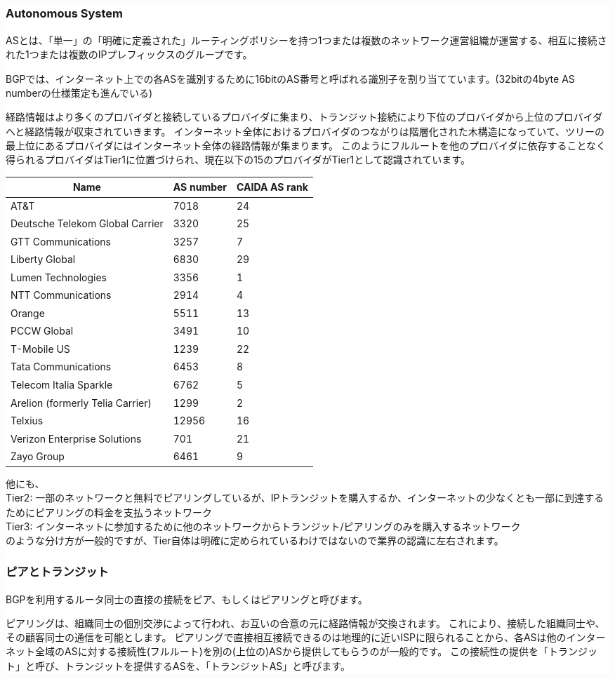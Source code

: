 
### Autonomous System

ASとは、「単一」の「明確に定義された」ルーティングポリシーを持つ1つまたは複数のネットワーク運営組織が運営する、相互に接続された1つまたは複数のIPプレフィックスのグループです。

BGPでは、インターネット上での各ASを識別するために16bitのAS番号と呼ばれる識別子を割り当てています。(32bitの4byte AS numberの仕様策定も進んでいる)

経路情報はより多くのプロバイダと接続しているプロバイダに集まり、トランジット接続により下位のプロバイダから上位のプロバイダへと経路情報が収束されていきます。
インターネット全体におけるプロバイダのつながりは階層化された木構造になっていて、ツリーの最上位にあるプロバイダにはインターネット全体の経路情報が集まります。
このようにフルルートを他のプロバイダに依存することなく得られるプロバイダはTier1に位置づけられ、現在以下の15のプロバイダがTier1として認識されています。


| Name                             | AS number | CAIDA AS rank |
| -------------------------------- | --------- | ------------- |
| AT&T                             | 7018      | 24            |
| Deutsche Telekom Global Carrier  | 3320      | 25            |
| GTT Communications               | 3257      | 7             |
| Liberty Global                   | 6830      | 29            |
| Lumen Technologies               | 3356      | 1             |
| NTT Communications               | 2914      | 4             |
| Orange                           | 5511      | 13            |
| PCCW Global                      | 3491      | 10            |
| T-Mobile US                      | 1239      | 22            |
| Tata Communications              | 6453      | 8             |
| Telecom Italia Sparkle           | 6762      | 5             |
| Arelion (formerly Telia Carrier) | 1299      | 2             |
| Telxius                          | 12956     | 16            |
| Verizon Enterprise Solutions     | 701       | 21            |
| Zayo Group                       | 6461      | 9             |


他にも、\
Tier2: 一部のネットワークと無料でピアリングしているが、IPトランジットを購入するか、インターネットの少なくとも一部に到達するためにピアリングの料金を支払うネットワーク\
Tier3: インターネットに参加するために他のネットワークからトランジット/ピアリングのみを購入するネットワーク\
のような分け方が一般的ですが、Tier自体は明確に定められているわけではないので業界の認識に左右されます。

### ピアとトランジット

BGPを利用するルータ同士の直接の接続をピア、もしくはピアリングと呼びます。

ピアリングは、組織同士の個別交渉によって行われ、お互いの合意の元に経路情報が交換されます。 
これにより、接続した組織同士や、その顧客同士の通信を可能とします。
ピアリングで直接相互接続できるのは地理的に近いISPに限られることから、各ASは他のインターネット全域のASに対する接続性(フルルート)を別の(上位の)ASから提供してもらうのが一般的です。
この接続性の提供を「トランジット」と呼び、トランジットを提供するASを、「トランジットAS」と呼びます。
